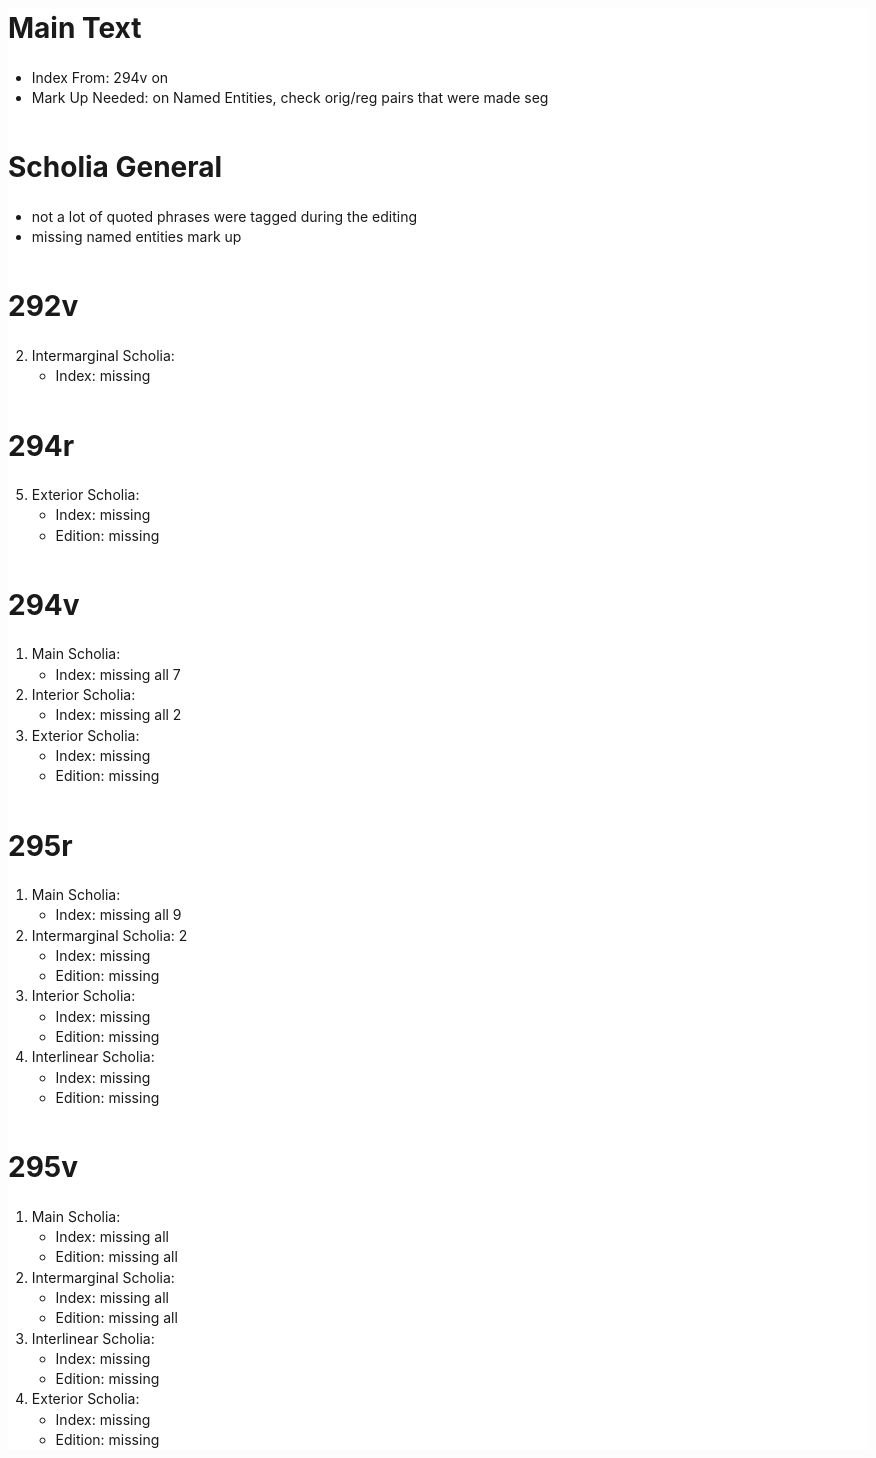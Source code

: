 # Main Text
- Index From: 294v on
- Mark Up Needed: on Named Entities, check orig/reg pairs that were made seg

# Scholia General
- not a lot of quoted phrases were tagged during the editing
- missing named entities mark up

# 292v
2. Intermarginal Scholia:
	- Index: missing

# 294r
5. Exterior Scholia:
	- Index: missing
	- Edition: missing

# 294v
1. Main Scholia:
	- Index: missing all 7
3. Interior Scholia:
	- Index: missing all 2
5. Exterior Scholia:
	- Index: missing
	- Edition: missing

# 295r
1. Main Scholia:
	- Index: missing all 9
2. Intermarginal Scholia: 2
	- Index: missing
	- Edition: missing
3. Interior Scholia:
	- Index: missing
	- Edition: missing
4. Interlinear Scholia:
	- Index: missing
	- Edition: missing

# 295v
1. Main Scholia:
	- Index: missing all
	- Edition: missing all
2. Intermarginal Scholia:
	- Index: missing all
	- Edition: missing all
4. Interlinear Scholia:
	- Index: missing
	- Edition: missing
5. Exterior Scholia:
	- Index: missing
	- Edition: missing
